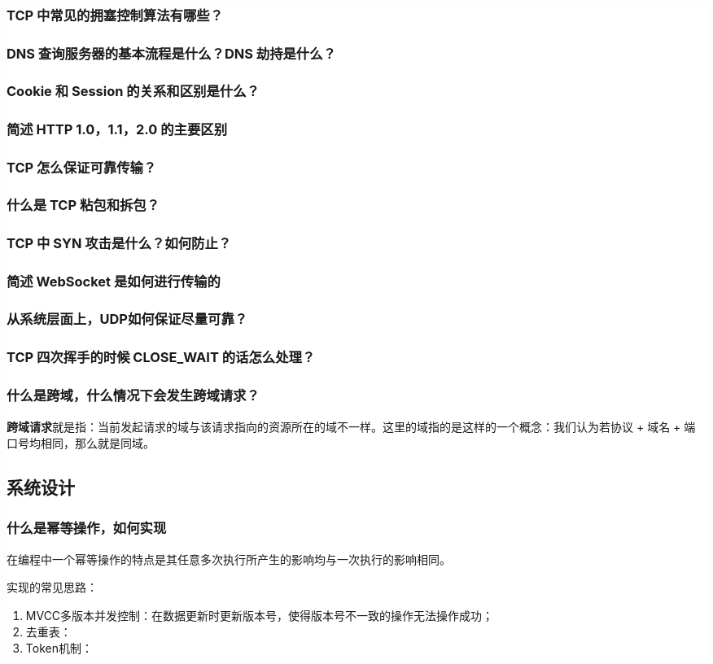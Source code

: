 ### TCP 中常见的拥塞控制算法有哪些？

### DNS 查询服务器的基本流程是什么？DNS 劫持是什么？

### Cookie 和 Session 的关系和区别是什么？

### 简述 HTTP 1.0，1.1，2.0 的主要区别

### TCP 怎么保证可靠传输？

### 什么是 TCP 粘包和拆包？



### TCP 中 SYN 攻击是什么？如何防止？

### 简述 WebSocket 是如何进行传输的

### 从系统层面上，UDP如何保证尽量可靠？

### TCP 四次挥手的时候 CLOSE_WAIT 的话怎么处理？

### 什么是跨域，什么情况下会发生跨域请求？

**跨域请求**就是指：当前发起请求的域与该请求指向的资源所在的域不一样。这里的域指的是这样的一个概念：我们认为若协议 + 域名 + 端口号均相同，那么就是同域。

## 系统设计

### 什么是幂等操作，如何实现

在编程中一个幂等操作的特点是其任意多次执行所产生的影响均与一次执行的影响相同。

实现的常见思路：

1. MVCC多版本并发控制：在数据更新时更新版本号，使得版本号不一致的操作无法操作成功；
2. 去重表：
3. Token机制：

